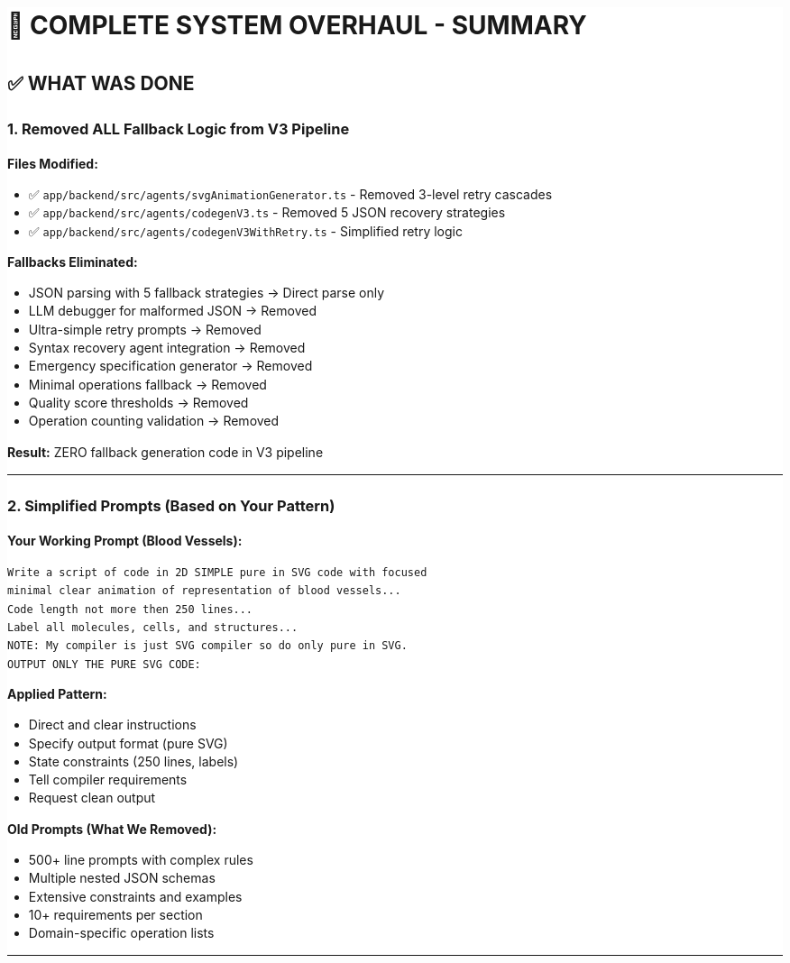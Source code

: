 # 🎯 COMPLETE SYSTEM OVERHAUL - SUMMARY

## ✅ WHAT WAS DONE

### 1. **Removed ALL Fallback Logic from V3 Pipeline**

**Files Modified:**
- ✅ `app/backend/src/agents/svgAnimationGenerator.ts` - Removed 3-level retry cascades
- ✅ `app/backend/src/agents/codegenV3.ts` - Removed 5 JSON recovery strategies
- ✅ `app/backend/src/agents/codegenV3WithRetry.ts` - Simplified retry logic

**Fallbacks Eliminated:**
- JSON parsing with 5 fallback strategies → Direct parse only
- LLM debugger for malformed JSON → Removed
- Ultra-simple retry prompts → Removed
- Syntax recovery agent integration → Removed
- Emergency specification generator → Removed
- Minimal operations fallback → Removed
- Quality score thresholds → Removed
- Operation counting validation → Removed

**Result:** ZERO fallback generation code in V3 pipeline

---

### 2. **Simplified Prompts (Based on Your Pattern)**

**Your Working Prompt (Blood Vessels):**
```
Write a script of code in 2D SIMPLE pure in SVG code with focused 
minimal clear animation of representation of blood vessels...
Code length not more then 250 lines...
Label all molecules, cells, and structures...
NOTE: My compiler is just SVG compiler so do only pure in SVG.
OUTPUT ONLY THE PURE SVG CODE:
```

**Applied Pattern:**
- Direct and clear instructions
- Specify output format (pure SVG)
- State constraints (250 lines, labels)
- Tell compiler requirements
- Request clean output

**Old Prompts (What We Removed):**
- 500+ line prompts with complex rules
- Multiple nested JSON schemas
- Extensive constraints and examples
- 10+ requirements per section
- Domain-specific operation lists

---
